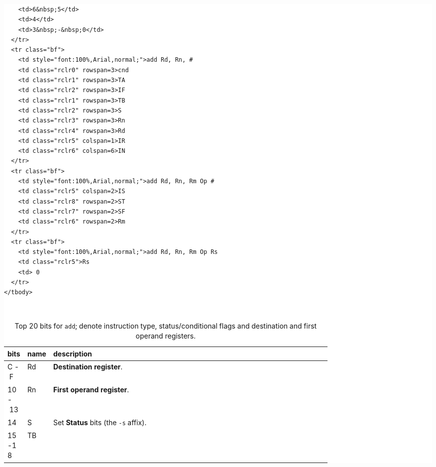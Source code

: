         <td>6&nbsp;5</td>
        <td>4</td>
        <td>3&nbsp;-&nbsp;0</td>
      </tr>
      <tr class="bf">
        <td style="font:100%,Arial,normal;">add Rd, Rn, #
        <td class="rclr0" rowspan=3>cnd
        <td class="rclr1" rowspan=3>TA
        <td class="rclr2" rowspan=3>IF
        <td class="rclr1" rowspan=3>TB
        <td class="rclr2" rowspan=3>S
        <td class="rclr3" rowspan=3>Rn
        <td class="rclr4" rowspan=3>Rd
        <td class="rclr5" colspan=1>IR
        <td class="rclr6" colspan=6>IN
      </tr>
      <tr class="bf">
        <td style="font:100%,Arial,normal;">add Rd, Rn, Rm Op #
        <td class="rclr5" colspan=2>IS
        <td class="rclr8" rowspan=2>ST
        <td class="rclr7" rowspan=2>SF
        <td class="rclr6" rowspan=2>Rm
      </tr>
      <tr class="bf">
        <td style="font:100%,Arial,normal;">add Rd, Rn, Rm Op Rs
        <td class="rclr5">Rs
        <td> 0
      </tr>
    </tbody>
  </table>
  <br>
  <table>
    <caption>
      Top 20 bits for <code>add</code>; denote instruction type, status/conditional flags and destination and first operand registers.
    </caption>
    <colgroup>
      <col class="bits" width=40>
      <col class="bf" width="8%">
    </colgroup>
    <tr align="left">
      <th>bits</th>
      <th>name</th>
      <th>description</th>
    </tr>
    <tbody valign="top">
      <tr class="bg0">	
        <td>C&nbsp;-&nbsp;F</td>
        <td class="rclr4">Rd</td>
        <td><b>Destination register</b>.</td>
      </tr>
      <tr class="bg1">	
        <td>10&nbsp;-&nbsp;13</td>
        <td class="rclr3">Rn</td>
        <td><b>First operand register</b>.</td>
      </tr>
      <tr class="bg0">	
        <td>14</td>
        <td class="rclr2">S</td>
        <td>Set <b>Status</b> bits (the <code>-s</code> affix).</td>
      </tr>
      <tr class="bg1">	
        <td>15-18</td>
        <td class="rclr1">TB</td>